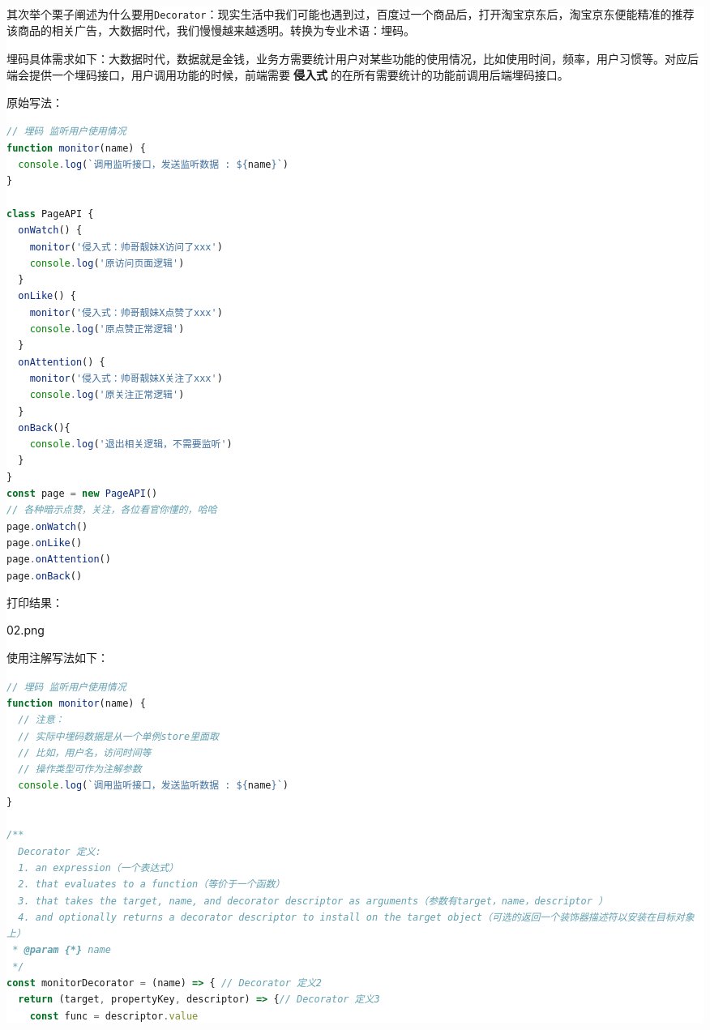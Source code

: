 ​	其次举个栗子阐述为什么要用`Decorator`：现实生活中我们可能也遇到过，百度过一个商品后，打开淘宝京东后，淘宝京东便能精准的推荐该商品的相关广告，大数据时代，我们慢慢越来越透明。转换为专业术语：埋码。

​	埋码具体需求如下：大数据时代，数据就是金钱，业务方需要统计用户对某些功能的使用情况，比如使用时间，频率，用户习惯等。对应后端会提供一个埋码接口，用户调用功能的时候，前端需要 **侵入式** 的在所有需要统计的功能前调用后端埋码接口。

原始写法：

``` javascript
// 埋码 监听用户使用情况
function monitor(name) {
  console.log(`调用监听接口，发送监听数据 : ${name}`)
}

class PageAPI {
  onWatch() {
    monitor('侵入式：帅哥靓妹X访问了xxx')
    console.log('原访问页面逻辑')
  }
  onLike() {
    monitor('侵入式：帅哥靓妹X点赞了xxx')
    console.log('原点赞正常逻辑')
  }
  onAttention() {
    monitor('侵入式：帅哥靓妹X关注了xxx')
    console.log('原关注正常逻辑')
  }
  onBack(){
    console.log('退出相关逻辑，不需要监听')
  }
}
const page = new PageAPI()
// 各种暗示点赞，关注，各位看官你懂的，哈哈
page.onWatch()
page.onLike()
page.onAttention()
page.onBack()
```

打印结果：

02.png

<span id="why">使用注解写法如下</span>：

``` javascript
// 埋码 监听用户使用情况
function monitor(name) {
  // 注意：
  // 实际中埋码数据是从一个单例store里面取
  // 比如，用户名，访问时间等
  // 操作类型可作为注解参数
  console.log(`调用监听接口，发送监听数据 : ${name}`)
}

/**
  Decorator 定义:
  1. an expression（一个表达式）
  2. that evaluates to a function（等价于一个函数）
  3. that takes the target, name, and decorator descriptor as arguments（参数有target，name，descriptor ）
  4. and optionally returns a decorator descriptor to install on the target object（可选的返回一个装饰器描述符以安装在目标对象上）
 * @param {*} name 
 */
const monitorDecorator = (name) => { // Decorator 定义2
  return (target, propertyKey, descriptor) => {// Decorator 定义3
    const func = descriptor.value
```